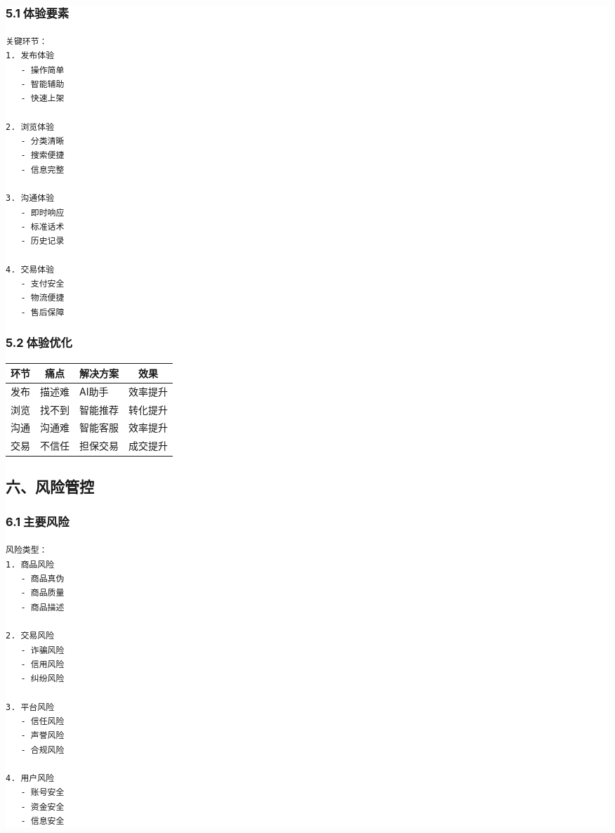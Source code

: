 ### 5.1 体验要素
```
关键环节：
1. 发布体验
   - 操作简单
   - 智能辅助
   - 快速上架

2. 浏览体验
   - 分类清晰
   - 搜索便捷
   - 信息完整

3. 沟通体验
   - 即时响应
   - 标准话术
   - 历史记录

4. 交易体验
   - 支付安全
   - 物流便捷
   - 售后保障
```

### 5.2 体验优化
| 环节 | 痛点 | 解决方案 | 效果 |
|------|------|----------|------|
| 发布 | 描述难 | AI助手 | 效率提升 |
| 浏览 | 找不到 | 智能推荐 | 转化提升 |
| 沟通 | 沟通难 | 智能客服 | 效率提升 |
| 交易 | 不信任 | 担保交易 | 成交提升 |

## 六、风险管控

### 6.1 主要风险
```
风险类型：
1. 商品风险
   - 商品真伪
   - 商品质量
   - 商品描述

2. 交易风险
   - 诈骗风险
   - 信用风险
   - 纠纷风险

3. 平台风险
   - 信任风险
   - 声誉风险
   - 合规风险

4. 用户风险
   - 账号安全
   - 资金安全
   - 信息安全
```
